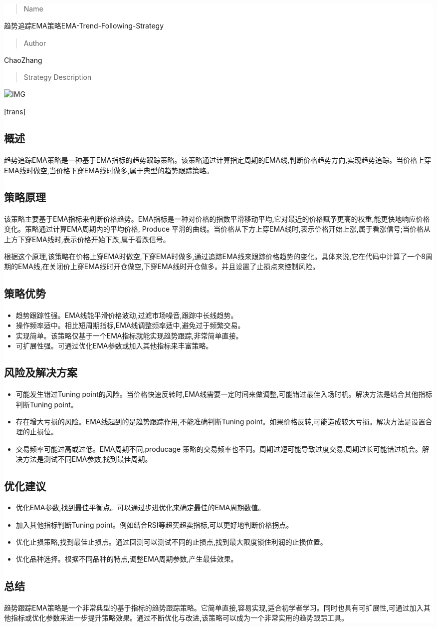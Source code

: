 
> Name

趋势追踪EMA策略EMA-Trend-Following-Strategy

> Author

ChaoZhang

> Strategy Description

![IMG](https://www.fmz.com/upload/asset/126810cc40177ab0a7d.png)

[trans]

## 概述

趋势追踪EMA策略是一种基于EMA指标的趋势跟踪策略。该策略通过计算指定周期的EMA线,判断价格趋势方向,实现趋势追踪。当价格上穿EMA线时做空,当价格下穿EMA线时做多,属于典型的趋势跟踪策略。

## 策略原理

该策略主要基于EMA指标来判断价格趋势。EMA指标是一种对价格的指数平滑移动平均,它对最近的价格赋予更高的权重,能更快地响应价格变化。策略通过计算EMA周期内的平均价格, Produce 平滑的曲线。当价格从下方上穿EMA线时,表示价格开始上涨,属于看涨信号;当价格从上方下穿EMA线时,表示价格开始下跌,属于看跌信号。 

根据这个原理,该策略在价格上穿EMA时做空,下穿EMA时做多,通过追踪EMA线来跟踪价格趋势的变化。具体来说,它在代码中计算了一个8周期的EMA线,在关闭价上穿EMA线时开仓做空,下穿EMA线时开仓做多。并且设置了止损点来控制风险。

## 策略优势

- 趋势跟踪性强。EMA线能平滑价格波动,过滤市场噪音,跟踪中长线趋势。
- 操作频率适中。相比短周期指标,EMA线调整频率适中,避免过于频繁交易。
- 实现简单。该策略仅基于一个EMA指标就能实现趋势跟踪,非常简单直接。
- 可扩展性强。可通过优化EMA参数或加入其他指标来丰富策略。

## 风险及解决方案

- 可能发生错过Tuning point的风险。当价格快速反转时,EMA线需要一定时间来做调整,可能错过最佳入场时机。解决方法是结合其他指标判断Tuning point。

- 存在增大亏损的风险。EMA线起到的是趋势跟踪作用,不能准确判断Tuning point。如果价格反转,可能造成较大亏损。解决方法是设置合理的止损位。

- 交易频率可能过高或过低。EMA周期不同,producage 策略的交易频率也不同。周期过短可能导致过度交易,周期过长可能错过机会。解决方法是测试不同EMA参数,找到最佳周期。

## 优化建议

- 优化EMA参数,找到最佳平衡点。可以通过步进优化来确定最佳的EMA周期数值。

- 加入其他指标判断Tuning point。例如结合RSI等超买超卖指标,可以更好地判断价格拐点。

- 优化止损策略,找到最佳止损点。通过回测可以测试不同的止损点,找到最大限度锁住利润的止损位置。

- 优化品种选择。根据不同品种的特点,调整EMA周期参数,产生最佳效果。

## 总结

趋势跟踪EMA策略是一个非常典型的基于指标的趋势跟踪策略。它简单直接,容易实现,适合初学者学习。同时也具有可扩展性,可通过加入其他指标或优化参数来进一步提升策略效果。通过不断优化与改进,该策略可以成为一个非常实用的趋势跟踪工具。
